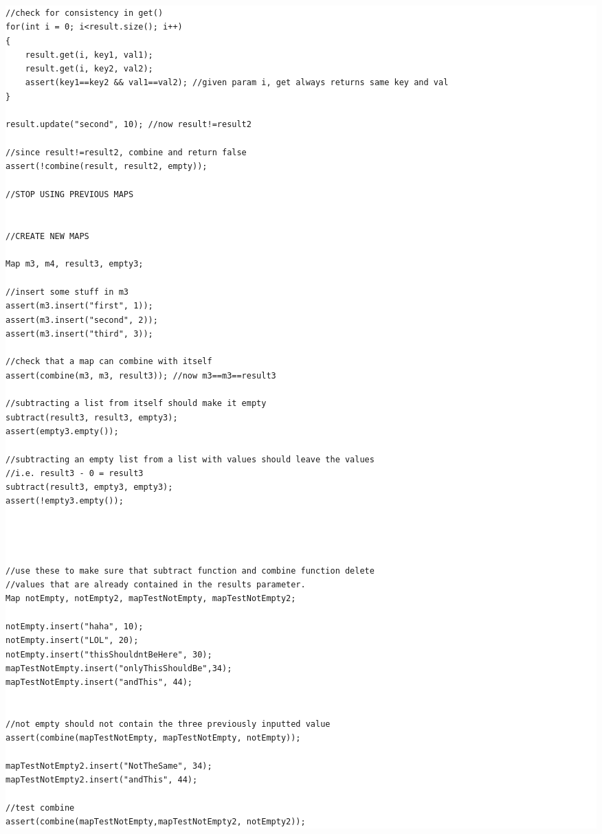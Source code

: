     //check for consistency in get()
    for(int i = 0; i<result.size(); i++)
    {
        result.get(i, key1, val1);
        result.get(i, key2, val2);
        assert(key1==key2 && val1==val2); //given param i, get always returns same key and val
    }
    
    result.update("second", 10); //now result!=result2
    
    //since result!=result2, combine and return false
    assert(!combine(result, result2, empty));

    //STOP USING PREVIOUS MAPS
    
    
    //CREATE NEW MAPS
    
    Map m3, m4, result3, empty3;
    
    //insert some stuff in m3
    assert(m3.insert("first", 1));
    assert(m3.insert("second", 2));
    assert(m3.insert("third", 3));
    
    //check that a map can combine with itself
    assert(combine(m3, m3, result3)); //now m3==m3==result3
    
    //subtracting a list from itself should make it empty
    subtract(result3, result3, empty3);
    assert(empty3.empty());
    
    //subtracting an empty list from a list with values should leave the values
    //i.e. result3 - 0 = result3
    subtract(result3, empty3, empty3);
    assert(!empty3.empty());
    
    
    
    
    //use these to make sure that subtract function and combine function delete
    //values that are already contained in the results parameter.
    Map notEmpty, notEmpty2, mapTestNotEmpty, mapTestNotEmpty2;
    
    notEmpty.insert("haha", 10);
    notEmpty.insert("LOL", 20);
    notEmpty.insert("thisShouldntBeHere", 30);
    mapTestNotEmpty.insert("onlyThisShouldBe",34);
    mapTestNotEmpty.insert("andThis", 44);
    
    
    //not empty should not contain the three previously inputted value
    assert(combine(mapTestNotEmpty, mapTestNotEmpty, notEmpty));
    
    mapTestNotEmpty2.insert("NotTheSame", 34);
    mapTestNotEmpty2.insert("andThis", 44);
    
    //test combine
    assert(combine(mapTestNotEmpty,mapTestNotEmpty2, notEmpty2));
    